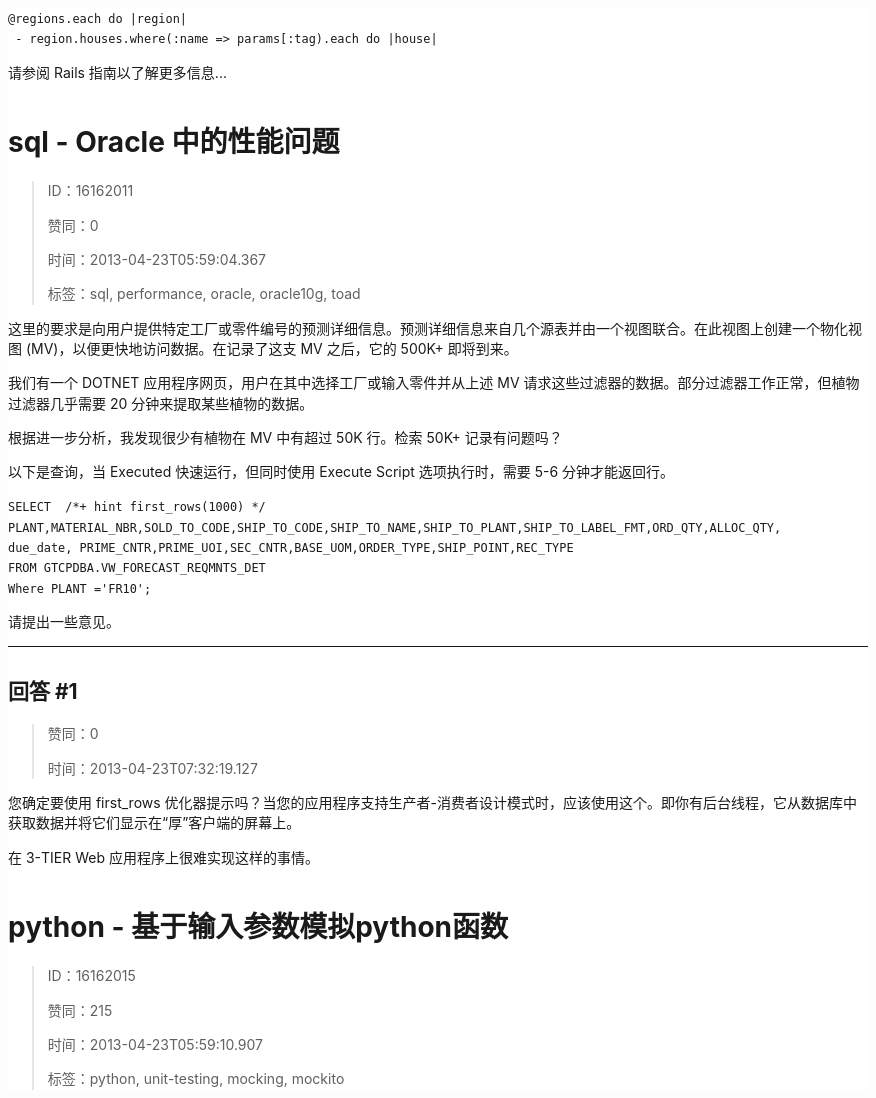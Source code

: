 ```
@regions.each do |region|
 - region.houses.where(:name => params[:tag).each do |house| 
```

请参阅 Rails 指南以了解更多信息...

# sql - Oracle 中的性能问题

> ID：16162011
> 
> 赞同：0
> 
> 时间：2013-04-23T05:59:04.367
> 
> 标签：sql, performance, oracle, oracle10g, toad

这里的要求是向用户提供特定工厂或零件编号的预测详细信息。预测详细信息来自几个源表并由一个视图联合。在此视图上创建一个物化视图 (MV)，以便更快地访问数据。在记录了这支 MV 之后，它的 500K+ 即将到来。

我们有一个 DOTNET 应用程序网页，用户在其中选择工厂或输入零件并从上述 MV 请求这些过滤器的数据。部分过滤器工作正常，但植物过滤器几乎需要 20 分钟来提取某些植物的数据。

根据进一步分析，我发现很少有植物在 MV 中有超过 50K 行。检索 50K+ 记录有问题吗？

以下是查询，当 Executed 快速运行，但同时使用 Execute Script 选项执行时，需要 5-6 分钟才能返回行。

```
SELECT  /*+ hint first_rows(1000) */
PLANT,MATERIAL_NBR,SOLD_TO_CODE,SHIP_TO_CODE,SHIP_TO_NAME,SHIP_TO_PLANT,SHIP_TO_LABEL_FMT,ORD_QTY,ALLOC_QTY,
due_date, PRIME_CNTR,PRIME_UOI,SEC_CNTR,BASE_UOM,ORDER_TYPE,SHIP_POINT,REC_TYPE  
FROM GTCPDBA.VW_FORECAST_REQMNTS_DET 
Where PLANT ='FR10'; 
```

请提出一些意见。

* * *

## 回答 #1

> 赞同：0
> 
> 时间：2013-04-23T07:32:19.127

您确定要使用 first_rows 优化器提示吗？当您的应用程序支持生产者-消费者设计模式时，应该使用这个。即你有后台线程，它从数据库中获取数据并将它们显示在“厚”客户端的屏幕上。

在 3-TIER Web 应用程序上很难实现这样的事情。

# python - 基于输入参数模拟python函数

> ID：16162015
> 
> 赞同：215
> 
> 时间：2013-04-23T05:59:10.907
> 
> 标签：python, unit-testing, mocking, mockito

